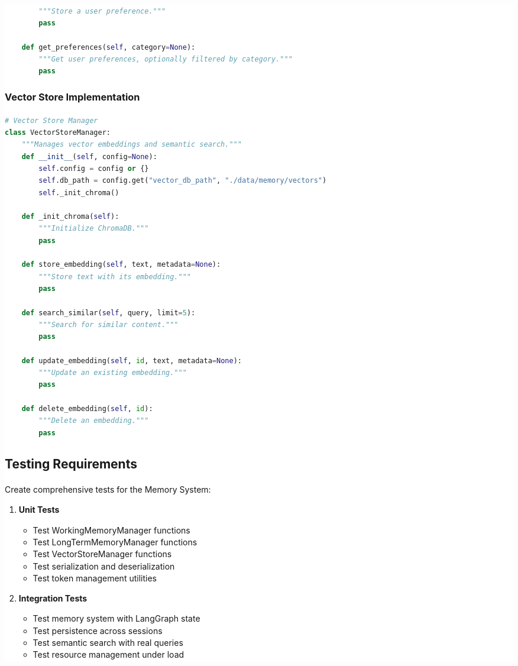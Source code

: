 ```python
        """Store a user preference."""
        pass
        
    def get_preferences(self, category=None):
        """Get user preferences, optionally filtered by category."""
        pass
```

### Vector Store Implementation

```python
# Vector Store Manager
class VectorStoreManager:
    """Manages vector embeddings and semantic search."""
    def __init__(self, config=None):
        self.config = config or {}
        self.db_path = config.get("vector_db_path", "./data/memory/vectors")
        self._init_chroma()
        
    def _init_chroma(self):
        """Initialize ChromaDB."""
        pass
        
    def store_embedding(self, text, metadata=None):
        """Store text with its embedding."""
        pass
        
    def search_similar(self, query, limit=5):
        """Search for similar content."""
        pass
        
    def update_embedding(self, id, text, metadata=None):
        """Update an existing embedding."""
        pass
        
    def delete_embedding(self, id):
        """Delete an embedding."""
        pass
```

## Testing Requirements

Create comprehensive tests for the Memory System:

1. **Unit Tests**
   - Test WorkingMemoryManager functions
   - Test LongTermMemoryManager functions
   - Test VectorStoreManager functions
   - Test serialization and deserialization
   - Test token management utilities

2. **Integration Tests**
   - Test memory system with LangGraph state
   - Test persistence across sessions
   - Test semantic search with real queries
   - Test resource management under load
